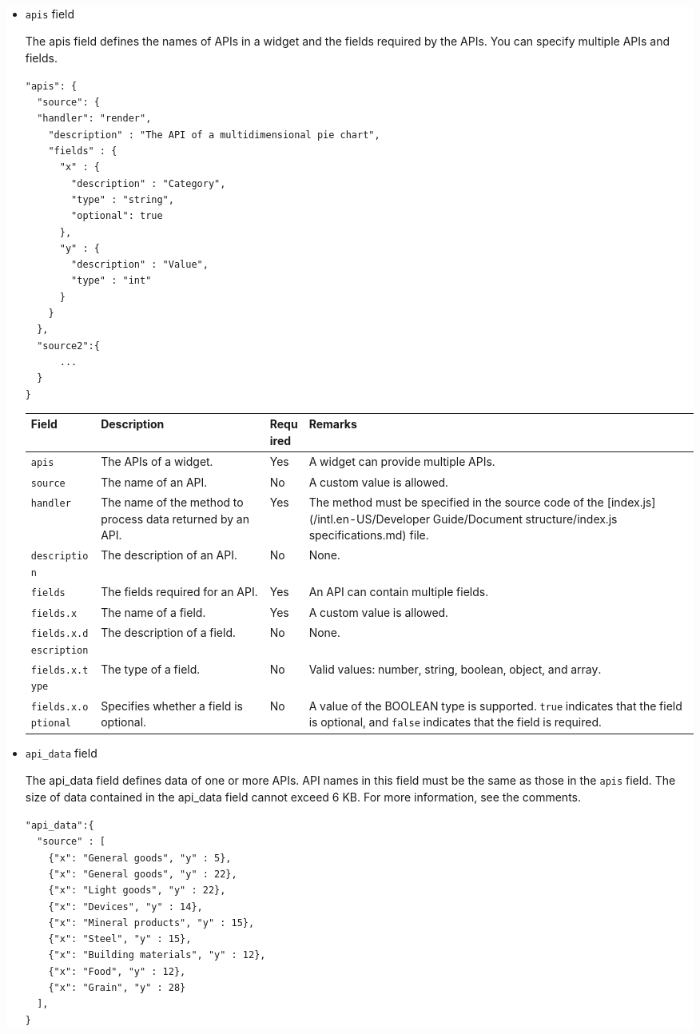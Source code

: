 -   `apis` field

    The apis field defines the names of APIs in a widget and the fields required by the APIs. You can specify multiple APIs and fields.

    ```
    "apis": {                                    
      "source": {                                
      "handler": "render",                     
        "description" : "The API of a multidimensional pie chart",          
        "fields" : {                              
          "x" : {                                 
            "description" : "Category",                
            "type" : "string",                     
            "optional": true                       
          },
          "y" : {
            "description" : "Value",
            "type" : "int"
          }
        }
      },
      "source2":{
          ...                                     
      }
    }
    ```

    |Field|Description|Required|Remarks|
    |-----|-----------|--------|-------|
    |`apis`|The APIs of a widget.|Yes|A widget can provide multiple APIs.|
    |`source`|The name of an API.|No|A custom value is allowed.|
    |`handler`|The name of the method to process data returned by an API.|Yes|The method must be specified in the source code of the [index.js](/intl.en-US/Developer Guide/Document structure/index.js specifications.md) file.|
    |`description`|The description of an API.|No|None.|
    |`fields`|The fields required for an API.|Yes|An API can contain multiple fields.|
    |`fields.x`|The name of a field.|Yes|A custom value is allowed.|
    |`fields.x.description`|The description of a field.|No|None.|
    |`fields.x.type`|The type of a field.|No|Valid values: number, string, boolean, object, and array.|
    |`fields.x.optional`|Specifies whether a field is optional.|No|A value of the BOOLEAN type is supported. `true` indicates that the field is optional, and `false` indicates that the field is required.|

-   `api_data` field

    The api\_data field defines data of one or more APIs. API names in this field must be the same as those in the `apis` field. The size of data contained in the api\_data field cannot exceed 6 KB. For more information, see the comments.

    ```
    "api_data":{                          
      "source" : [                       
        {"x": "General goods", "y" : 5},
        {"x": "General goods", "y" : 22},
        {"x": "Light goods", "y" : 22},
        {"x": "Devices", "y" : 14},
        {"x": "Mineral products", "y" : 15},
        {"x": "Steel", "y" : 15},
        {"x": "Building materials", "y" : 12},
        {"x": "Food", "y" : 12},
        {"x": "Grain", "y" : 28}
      ],
    }